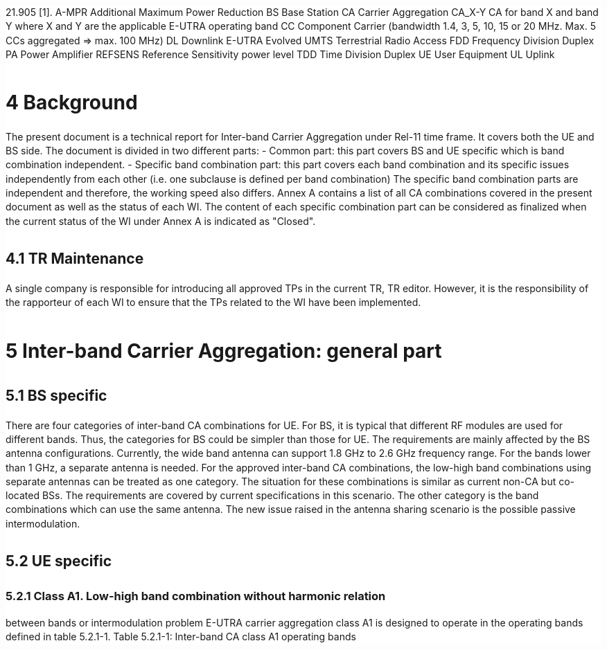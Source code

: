 21.905 [1].
A-MPR Additional Maximum Power Reduction
BS Base Station
CA Carrier Aggregation
CA_X-Y CA for band X and band Y where X and Y are the applicable E-UTRA
operating band
CC Component Carrier (bandwidth 1.4, 3, 5, 10, 15 or 20 MHz. Max. 5 CCs
aggregated => max. 100 MHz)
DL Downlink
E-UTRA Evolved UMTS Terrestrial Radio Access
FDD Frequency Division Duplex
PA Power Amplifier
REFSENS Reference Sensitivity power level
TDD Time Division Duplex
UE User Equipment
UL Uplink
# 4 Background
The present document is a technical report for Inter-band Carrier Aggregation
under Rel-11 time frame. It covers both the UE and BS side. The document is
divided in two different parts:
\- Common part: this part covers BS and UE specific which is band combination
independent.
\- Specific band combination part: this part covers each band combination and
its specific issues independently from each other (i.e. one subclause is
defined per band combination)
The specific band combination parts are independent and therefore, the working
speed also differs. Annex A contains a list of all CA combinations covered in
the present document as well as the status of each WI. The content of each
specific combination part can be considered as finalized when the current
status of the WI under Annex A is indicated as "Closed".
## 4.1 TR Maintenance
A single company is responsible for introducing all approved TPs in the
current TR, TR editor. However, it is the responsibility of the rapporteur of
each WI to ensure that the TPs related to the WI have been implemented.
# 5 Inter-band Carrier Aggregation: general part
## 5.1 BS specific
There are four categories of inter-band CA combinations for UE. For BS, it is
typical that different RF modules are used for different bands. Thus, the
categories for BS could be simpler than those for UE. The requirements are
mainly affected by the BS antenna configurations. Currently, the wide band
antenna can support 1.8 GHz to 2.6 GHz frequency range. For the bands lower
than 1 GHz, a separate antenna is needed.
For the approved inter-band CA combinations, the low-high band combinations
using separate antennas can be treated as one category. The situation for
these combinations is similar as current non-CA but co-located BSs. The
requirements are covered by current specifications in this scenario. The other
category is the band combinations which can use the same antenna. The new
issue raised in the antenna sharing scenario is the possible passive
intermodulation.
## 5.2 UE specific
### 5.2.1 Class A1. Low-high band combination without harmonic relation
between bands or intermodulation problem
E-UTRA carrier aggregation class A1 is designed to operate in the operating
bands defined in table 5.2.1-1.
Table 5.2.1-1: Inter-band CA class A1 operating bands